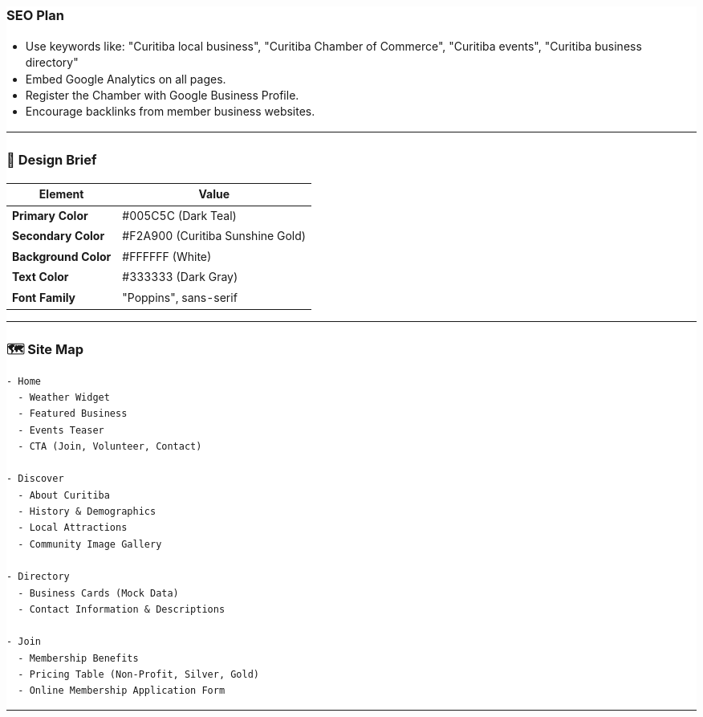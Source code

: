 
### **SEO Plan**

* Use keywords like: "Curitiba local business", "Curitiba Chamber of Commerce", "Curitiba events", "Curitiba business directory"
* Embed Google Analytics on all pages.
* Register the Chamber with Google Business Profile.
* Encourage backlinks from member business websites.

---

### 🎨 **Design Brief**

| Element              | Value                            |
| -------------------- | -------------------------------- |
| **Primary Color**    | #005C5C (Dark Teal)              |
| **Secondary Color**  | #F2A900 (Curitiba Sunshine Gold) |
| **Background Color** | #FFFFFF (White)                  |
| **Text Color**       | #333333 (Dark Gray)              |
| **Font Family**      | "Poppins", sans-serif            |

---

### 🗺️ **Site Map**

```
- Home
  - Weather Widget
  - Featured Business
  - Events Teaser
  - CTA (Join, Volunteer, Contact)

- Discover
  - About Curitiba
  - History & Demographics
  - Local Attractions
  - Community Image Gallery

- Directory
  - Business Cards (Mock Data)
  - Contact Information & Descriptions

- Join
  - Membership Benefits
  - Pricing Table (Non-Profit, Silver, Gold)
  - Online Membership Application Form
```

---
